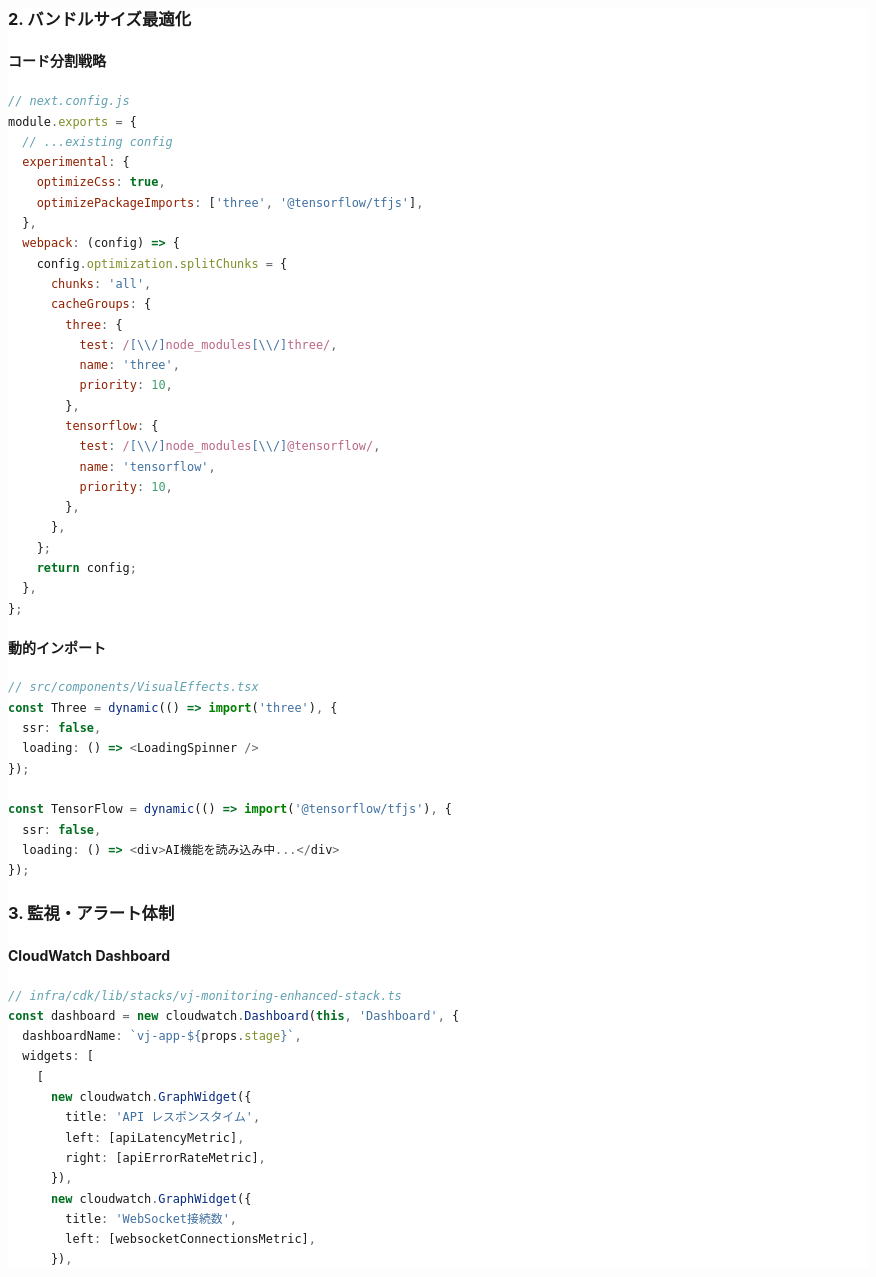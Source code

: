 ### 2. バンドルサイズ最適化

#### コード分割戦略
```javascript
// next.config.js
module.exports = {
  // ...existing config
  experimental: {
    optimizeCss: true,
    optimizePackageImports: ['three', '@tensorflow/tfjs'],
  },
  webpack: (config) => {
    config.optimization.splitChunks = {
      chunks: 'all',
      cacheGroups: {
        three: {
          test: /[\\/]node_modules[\\/]three/,
          name: 'three',
          priority: 10,
        },
        tensorflow: {
          test: /[\\/]node_modules[\\/]@tensorflow/,
          name: 'tensorflow',
          priority: 10,
        },
      },
    };
    return config;
  },
};
```

#### 動的インポート
```typescript
// src/components/VisualEffects.tsx
const Three = dynamic(() => import('three'), { 
  ssr: false,
  loading: () => <LoadingSpinner />
});

const TensorFlow = dynamic(() => import('@tensorflow/tfjs'), {
  ssr: false,
  loading: () => <div>AI機能を読み込み中...</div>
});
```

### 3. 監視・アラート体制

#### CloudWatch Dashboard
```typescript
// infra/cdk/lib/stacks/vj-monitoring-enhanced-stack.ts
const dashboard = new cloudwatch.Dashboard(this, 'Dashboard', {
  dashboardName: `vj-app-${props.stage}`,
  widgets: [
    [
      new cloudwatch.GraphWidget({
        title: 'API レスポンスタイム',
        left: [apiLatencyMetric],
        right: [apiErrorRateMetric],
      }),
      new cloudwatch.GraphWidget({
        title: 'WebSocket接続数',
        left: [websocketConnectionsMetric],
      }),
```